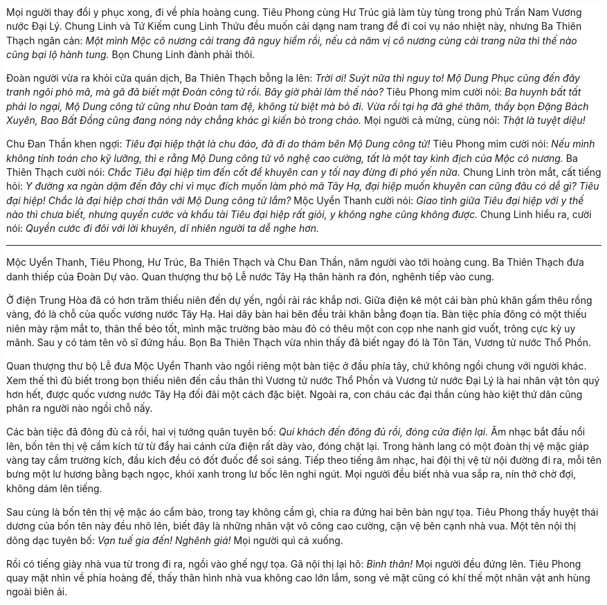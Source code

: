 Mọi người thay đổi y phục xong, đi về phía hoàng cung. Tiêu Phong cùng Hư Trúc giả làm tùy tùng trong phủ Trấn Nam Vương nước Đại Lý. Chung Linh và Tứ Kiếm cung Linh Thứu đều muốn cải dạng nam trang để đi coi vụ náo nhiệt này, nhưng Ba Thiên Thạch ngăn cản: _Một mình Mộc cô nương cải trang đã nguy hiểm rồi, nếu cả năm vị cô nương cùng cải trang nữa thì thế nào cũng bại lộ hành tung._ Bọn Chung Linh đành phải thôi.

Đoàn người vừa ra khỏi cửa quán dịch, Ba Thiên Thạch bỗng la lên: _Trời ơi! Suýt nữa thì nguy to! Mộ Dung Phục cũng đến đây tranh ngôi phò mã, mà gã đã biết mặt Đoàn công tử rồi. Bây giờ phải làm thế nào?_ Tiêu Phong mỉm cười nói: _Ba huynh bất tất phải lo ngại, Mộ Dung công tử cũng như Đoàn tam đệ, không từ biệt mà bỏ đi. Vừa rồi tại hạ đã ghé thăm, thấy bọn Đặng Bách Xuyên, Bao Bất Đồng cũng đang nóng nảy chẳng khác gì kiến bò trong chảo._ Mọi người cả mừng, cùng nói: _Thật là tuyệt diệu!_

Chu Đan Thần khen ngợi: _Tiêu đại hiệp thật là chu đáo, đã đi do thám bên Mộ Dung công tử!_ Tiêu Phong mỉm cười nói: _Nếu mình không tính toán cho kỹ lưỡng, thì e rằng Mộ Dung công tử võ nghệ cao cường, tất là một tay kình địch của Mộc cô nương._ Ba Thiên Thạch cười nói: _Chắc Tiêu đại hiệp tìm đến cốt để khuyên can y tối nay đừng đi phó yến nữa._ Chung Linh tròn mắt, cất tiếng hỏi: _Y đường xa ngàn dặm đến đây chi vì mục đích mụốn làm phò mã Tây Hạ, đại hiệp muốn khuyên can cũng đâu có dễ gì? Tiêu đại hiệp! Chắc là đại hiệp chơi thân với Mộ Dung công tử lắm?_ Mộc Uyển Thanh cười nói: _Giao tình giữa Tiêu đại hiệp với y thế nào thì chưa biết, nhưng quyền cước và khẩu tài Tiêu đại hiệp rất giỏi, y không nghe cũng không được._ Chung Linh hiểu ra, cười nói: _Quyền cước đi đôi với lời khuyên, dĩ nhiên người ta dễ nghe hơn._

***

Mộc Uyển Thanh, Tiêu Phong, Hư Trúc, Ba Thiên Thạch và Chu Đan Thần, năm người vào tới hoàng cung. Ba Thiên Thạch đưa danh thiếp của Đoàn Dự vào. Quan thượng thư bộ Lễ nước Tây Hạ thân hành ra đón, nghênh tiếp vào cung.

Ở điện Trung Hòa đã có hơn trăm thiếu niên đến dự yến, ngồi rải rác khắp nơi. Giữa điện kê một cái bàn phủ khăn gấm thêu rồng vàng, đó là chỗ của quốc vương nước Tây Hạ. Hai dãy bàn hai bên đều trải khăn bằng đoạn tía. Bàn tiệc phía đông có một thiếu niên mày rậm mắt to, thân thể béo tốt, mình mặc trường bào màu đỏ có thêu một con cọp nhe nanh giơ vuốt, trông cực kỳ uy mãnh. Sau y có tám tên võ sĩ đứng hầu. Bọn Ba Thiên Thạch vừa nhìn thấy đã biết ngay đó là Tôn Tán, Vương tử nước Thổ Phồn.

Quan thượng thư bộ Lễ đưa Mộc Uyển Thanh vào ngồi riêng một bàn tiệc ở đầu phía tây, chứ không ngồi chung với người khác. Xem thế thì đủ biết trong bọn thiếu niên đến cầu thân thì Vương tử nước Thổ Phồn và Vương tử nước Đại Lý là hai nhân vật tôn quý hơn hết, được quốc vương nước Tây Hạ đối đãi một cách đặc biệt. Ngoài ra, con cháu các đại thần cùng hào kiệt thứ dân cũng phân ra người nào ngồi chỗ nấy.

Các bàn tiệc đã đông đủ cả rồi, hai vị tướng quân tuyên bố: _Quí khách đến đông đủ rồi, đóng cửa điện lại._ Âm nhạc bắt đầu nổi lên, bốn tên thị vệ cầm kích từ từ đẩy hai cánh cửa điện rất dày vào, đóng chặt lại. Trong hành lang có một đoàn thị vệ mặc giáp vàng tay cầm trường kích, đầu kích đều có đốt đuốc để soi sáng. Tiếp theo tiếng âm nhạc, hai đội thị vệ từ nội đường đi ra, mỗi tên bưng một lư hương bằng bạch ngọc, khói xanh trong lư bốc lên nghi ngút. Mọi người đều biết nhà vua sắp ra, nín thở chờ đợi, không dám lên tiếng.

Sau cùng là bốn tên thị vệ mặc áo cẩm bào, trong tay không cầm gì, chia ra đứng hai bên bàn ngự tọa. Tiêu Phong thấy huyệt thái dương của bốn tên này đều nhô lên, biết đây là những nhân vật võ công cao cường, cận vệ bên cạnh nhà vua. Một tên nội thị dõng dạc tuyên bố: _Vạn tuế gia đến! Nghênh giá!_ Mọi người quì cả xuống.

Rồi có tiếng giày nhà vua từ trong đi ra, ngồi vào ghế ngự tọa. Gã nội thị lại hô: _Bình thân!_ Mọi người đều đứng lên. Tiêu Phong quay mặt nhìn về phía hoàng đế, thấy thân hình nhà vua không cao lớn lắm, song vẻ mặt cũng có khí thế một nhân vật anh hùng ngoài biên ải.
